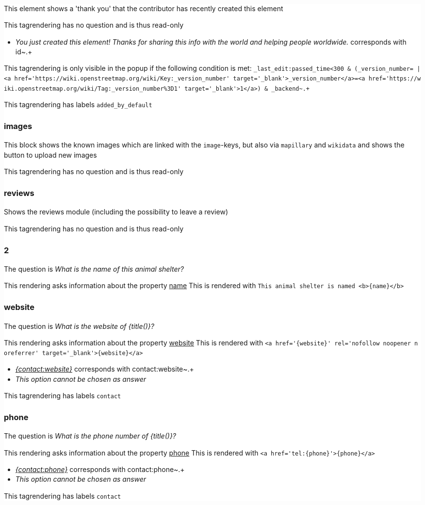 This element shows a 'thank you' that the contributor has recently created this element

This tagrendering has no question and is thus read-only

*   _You just created this element! Thanks for sharing this info with the world and helping people worldwide._ corresponds with id~.+

This tagrendering is only visible in the popup if the following condition is met: `_last_edit:passed_time<300 & (_version_number= | <a href='https://wiki.openstreetmap.org/wiki/Key:_version_number' target='_blank'>_version_number</a>=<a href='https://wiki.openstreetmap.org/wiki/Tag:_version_number%3D1' target='_blank'>1</a>) & _backend~.+`

This tagrendering has labels `added_by_default`

### images

This block shows the known images which are linked with the `image`\-keys, but also via `mapillary` and `wikidata` and shows the button to upload new images

This tagrendering has no question and is thus read-only

### reviews

Shows the reviews module (including the possibility to leave a review)

This tagrendering has no question and is thus read-only

### 2

The question is _What is the name of this animal shelter?_

This rendering asks information about the property [name](https://wiki.openstreetmap.org/wiki/Key:name) This is rendered with `This animal shelter is named <b>{name}</b>`

### website

The question is _What is the website of {title()}?_

This rendering asks information about the property [website](https://wiki.openstreetmap.org/wiki/Key:website) This is rendered with `<a href='{website}' rel='nofollow noopener noreferrer' target='_blank'>{website}</a>`

*   _[{contact:website}]({contact:website})_ corresponds with contact:website~.+
*   _This option cannot be chosen as answer_

This tagrendering has labels `contact`

### phone

The question is _What is the phone number of {title()}?_

This rendering asks information about the property [phone](https://wiki.openstreetmap.org/wiki/Key:phone) This is rendered with `<a href='tel:{phone}'>{phone}</a>`

*   _[{contact:phone}](tel:{contact:phone})_ corresponds with contact:phone~.+
*   _This option cannot be chosen as answer_

This tagrendering has labels `contact`
